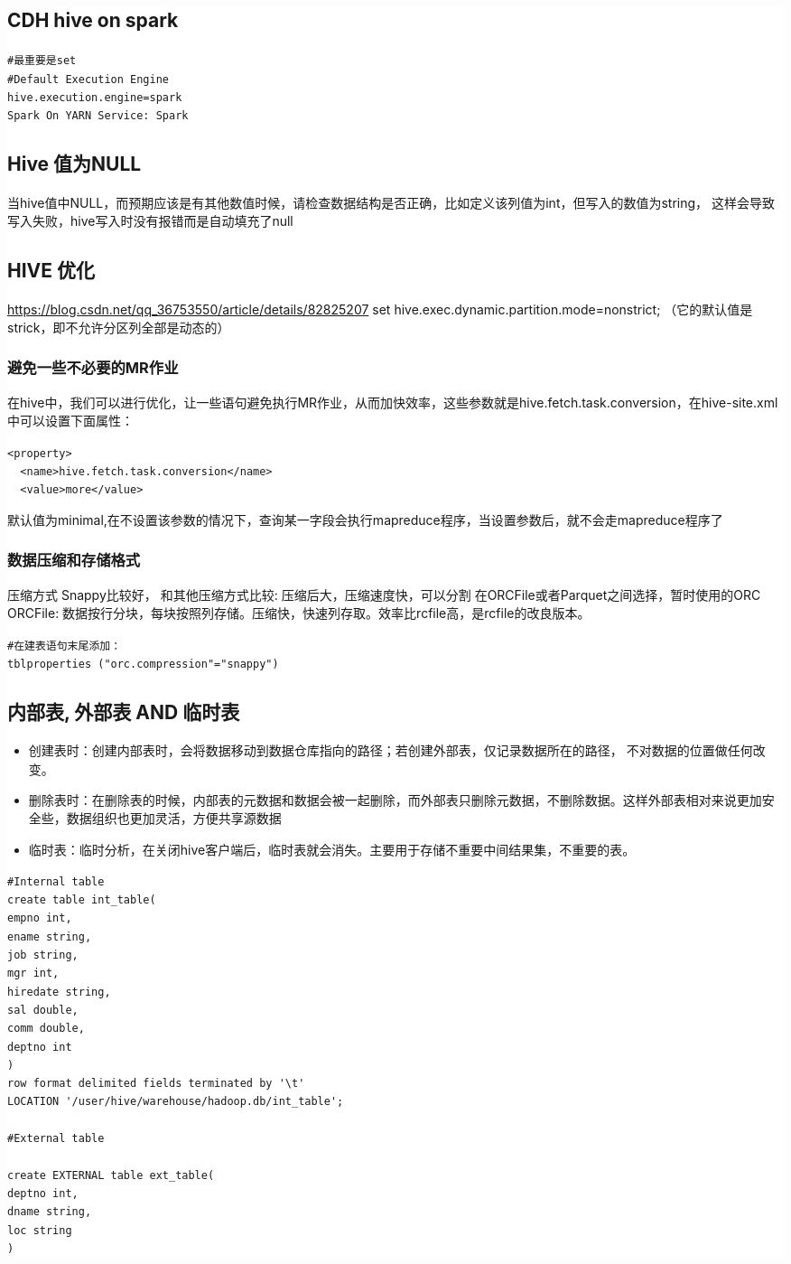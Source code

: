 ## CDH hive on spark
```
#最重要是set
#Default Execution Engine
hive.execution.engine=spark
Spark On YARN Service: Spark

```

## Hive 值为NULL
当hive值中NULL，而预期应该是有其他数值时候，请检查数据结构是否正确，比如定义该列值为int，但写入的数值为string， 这样会导致写入失败，hive写入时没有报错而是自动填充了null

## HIVE 优化
https://blog.csdn.net/qq_36753550/article/details/82825207
set hive.exec.dynamic.partition.mode=nonstrict; （它的默认值是strick，即不允许分区列全部是动态的）

### 避免一些不必要的MR作业
在hive中，我们可以进行优化，让一些语句避免执行MR作业，从而加快效率，这些参数就是hive.fetch.task.conversion，在hive-site.xml中可以设置下面属性：
```
<property>
  <name>hive.fetch.task.conversion</name>
  <value>more</value>
```
默认值为minimal,在不设置该参数的情况下，查询某一字段会执行mapreduce程序，当设置参数后，就不会走mapreduce程序了

###  数据压缩和存储格式
压缩方式 Snappy比较好， 和其他压缩方式比较: 压缩后大，压缩速度快，可以分割
在ORCFile或者Parquet之间选择，暂时使用的ORC
ORCFile: 数据按行分块，每块按照列存储。压缩快，快速列存取。效率比rcfile高，是rcfile的改良版本。
```
#在建表语句末尾添加：
tblproperties ("orc.compression"="snappy")
```
## 内部表, 外部表 AND 临时表
* 创建表时：创建内部表时，会将数据移动到数据仓库指向的路径；若创建外部表，仅记录数据所在的路径， 不对数据的位置做任何改变。

* 删除表时：在删除表的时候，内部表的元数据和数据会被一起删除，而外部表只删除元数据，不删除数据。这样外部表相对来说更加安全些，数据组织也更加灵活，方便共享源数据

* 临时表：临时分析，在关闭hive客户端后，临时表就会消失。主要用于存储不重要中间结果集，不重要的表。
 

```
#Internal table
create table int_table(
empno int,
ename string,
job string,
mgr int,
hiredate string,
sal double,
comm double,
deptno int
)
row format delimited fields terminated by '\t' 
LOCATION '/user/hive/warehouse/hadoop.db/int_table';

#External table

create EXTERNAL table ext_table(
deptno int,
dname string,
loc string
)
```